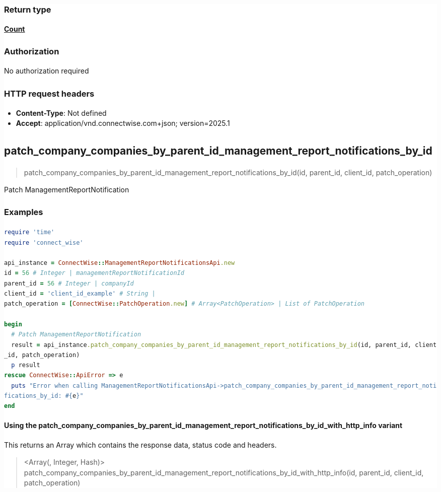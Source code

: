 ### Return type

[**Count**](Count.md)

### Authorization

No authorization required

### HTTP request headers

- **Content-Type**: Not defined
- **Accept**: application/vnd.connectwise.com+json; version=2025.1


## patch_company_companies_by_parent_id_management_report_notifications_by_id

> <ManagementReportNotification> patch_company_companies_by_parent_id_management_report_notifications_by_id(id, parent_id, client_id, patch_operation)

Patch ManagementReportNotification

### Examples

```ruby
require 'time'
require 'connect_wise'

api_instance = ConnectWise::ManagementReportNotificationsApi.new
id = 56 # Integer | managementReportNotificationId
parent_id = 56 # Integer | companyId
client_id = 'client_id_example' # String | 
patch_operation = [ConnectWise::PatchOperation.new] # Array<PatchOperation> | List of PatchOperation

begin
  # Patch ManagementReportNotification
  result = api_instance.patch_company_companies_by_parent_id_management_report_notifications_by_id(id, parent_id, client_id, patch_operation)
  p result
rescue ConnectWise::ApiError => e
  puts "Error when calling ManagementReportNotificationsApi->patch_company_companies_by_parent_id_management_report_notifications_by_id: #{e}"
end
```

#### Using the patch_company_companies_by_parent_id_management_report_notifications_by_id_with_http_info variant

This returns an Array which contains the response data, status code and headers.

> <Array(<ManagementReportNotification>, Integer, Hash)> patch_company_companies_by_parent_id_management_report_notifications_by_id_with_http_info(id, parent_id, client_id, patch_operation)
